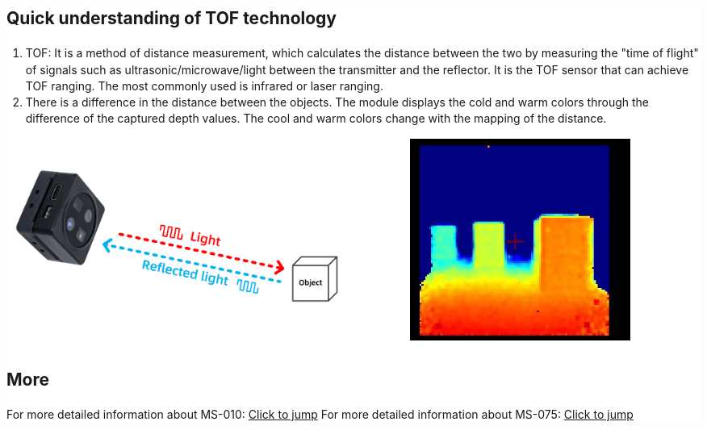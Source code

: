 ## Quick understanding of TOF technology

1. TOF: It is a method of distance measurement, which calculates the distance between the two by measuring the "time of flight" of signals such as ultrasonic/microwave/light between the transmitter and the reflector. It is the TOF sensor that can achieve TOF ranging. The most commonly used is infrared or laser ranging.
2. There is a difference in the distance between the objects. The module displays the cold and warm colors through the difference of the captured depth values. The cool and warm colors change with the mapping of the distance. 
<html>
  <img src="./../../zh/metasense/assets/tof_two.jpg" height=250 width=49%>
  <img src="./../../zh/metasense/assets/tof.jpg" width=49% height=250>
</html>

## More

For more detailed information about MS-010: [Click to jump](https://wiki.sipeed.com/en/metasense10)
For more detailed information about MS-075: [Click to jump](https://wiki.sipeed.com/en/metasense75)
